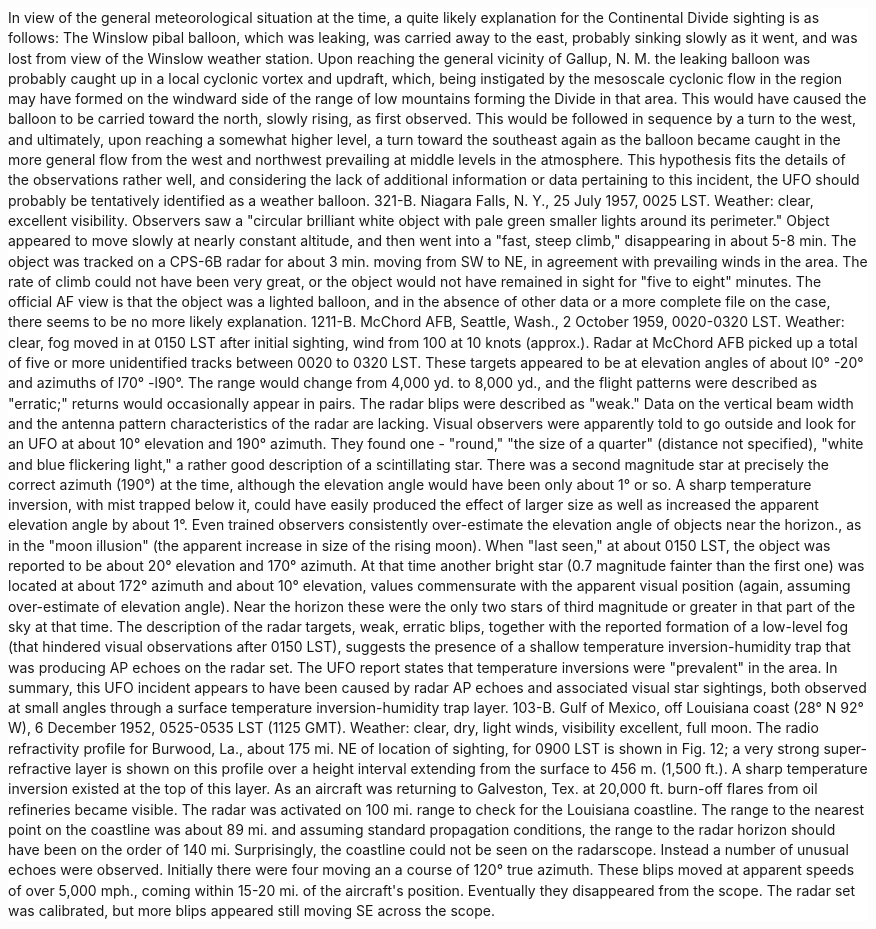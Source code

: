 In view of the general meteorological situation at the time, a quite likely explanation for the Continental Divide sighting is as follows: The Winslow pibal balloon, which was leaking, was carried away to the east, probably sinking slowly as it went, and was lost from view of the Winslow weather station. Upon reaching the general vicinity of Gallup, N. M. the leaking balloon was probably caught up in a local cyclonic vortex and updraft, which, being instigated by the mesoscale cyclonic flow in the region may have formed on the windward side of the range of low mountains forming the Divide in that area. This would have caused the balloon to be carried toward the north, slowly rising, as first observed. This would be followed in sequence by a turn to the west, and ultimately, upon reaching a somewhat higher level, a turn toward the southeast again as the balloon became caught in the more general flow from the west and northwest prevailing at middle levels in the atmosphere.
This hypothesis fits the details of the observations rather well, and considering the lack of additional information or data
pertaining to this incident, the UFO should probably be tentatively identified as a weather balloon.
321-B. Niagara Falls, N. Y., 25 July 1957, 0025 LST. Weather: clear, excellent visibility. Observers saw a "circular brilliant white object with pale green smaller lights around its perimeter." Object appeared to move slowly at nearly constant altitude, and then went into a "fast, steep climb," disappearing in about 5-8 min. The object was tracked on a CPS-6B radar for about 3 min. moving from SW to NE, in agreement with prevailing winds in the area.
The rate of climb could not have been very great, or the object would not have remained in sight for "five to eight" minutes. The official AF view is that the object was a lighted balloon, and in the absence of other data or a more complete file on the case, there seems to be no more likely explanation.
1211-B. McChord AFB, Seattle, Wash., 2 October 1959, 0020-0320 LST. Weather: clear, fog moved in at 0150 LST after initial sighting, wind from 100 at 10 knots (approx.). Radar at McChord AFB picked up a total of five or more unidentified tracks between 0020 to 0320 LST. These targets appeared to be at elevation angles of about l0° -20° and azimuths of l70° -l90°. The range would change from 4,000 yd. to 8,000 yd., and the flight patterns were described as "erratic;" returns would occasionally appear in pairs. The radar blips were described as "weak." Data on the vertical beam width and the antenna pattern characteristics of the radar are lacking.
Visual observers were apparently told to go outside and look for an UFO at about 10° elevation and 190° azimuth. They found
one - "round," "the size of a quarter" (distance not specified), "white and blue flickering light," a rather good description of a scintillating star. There was a second magnitude star at precisely the correct azimuth (190°) at the time, although the elevation angle would have been only about 1° or so. A sharp temperature inversion, with mist trapped below it, could have easily produced the effect of larger size as well as increased the apparent elevation angle by about 1°. Even trained observers consistently over-estimate the elevation angle of objects near the horizon., as in the "moon illusion" (the apparent increase in size of the rising moon).
When "last seen," at about 0150 LST, the object was reported to be about 20° elevation and 170° azimuth. At that time another bright star (0.7 magnitude fainter than the first one) was located at about 172° azimuth and about 10° elevation, values commensurate with the apparent visual position (again, assuming over-estimate of elevation angle). Near the horizon these were the only two stars of third magnitude or greater in that part of the sky at that time.
The description of the radar targets, weak, erratic blips, together with the reported formation of a low-level fog (that hindered visual observations after 0150 LST), suggests the presence of a shallow temperature inversion-humidity trap that was producing AP echoes on the radar set. The UFO report states that temperature inversions were "prevalent" in the area.
In summary, this UFO incident appears to have been caused by radar AP echoes and associated visual star sightings, both observed at small angles through a surface temperature inversion-humidity trap layer.
103-B. Gulf of Mexico, off Louisiana coast (28° N 92° W), 6 December 1952, 0525-0535 LST (1125 GMT). Weather: clear, dry, light winds, visibility excellent, full moon. The radio refractivity
profile for Burwood, La., about 175 mi. NE of location of sighting, for 0900 LST is shown in Fig. 12; a very strong super-refractive layer is shown on this profile over a height interval extending from the surface to 456 m. (1,500 ft.). A sharp temperature inversion existed at the top of this layer. As an aircraft was returning to Galveston, Tex. at 20,000 ft. burn-off flares from oil refineries became visible. The radar was activated on 100 mi. range to check for the Louisiana coastline. The range to the nearest point on the coastline was about 89 mi. and assuming standard propagation conditions, the range to the radar horizon should have been on the order of 140 mi. Surprisingly, the coastline could not be seen on the radarscope. Instead a number of unusual echoes were observed. Initially there were four moving an a course of 120° true azimuth. These blips moved at apparent speeds of over 5,000 mph., coming within 15-20 mi. of the aircraft's position. Eventually they disappeared from the scope. The radar set was calibrated, but more blips appeared still moving SE across the scope.